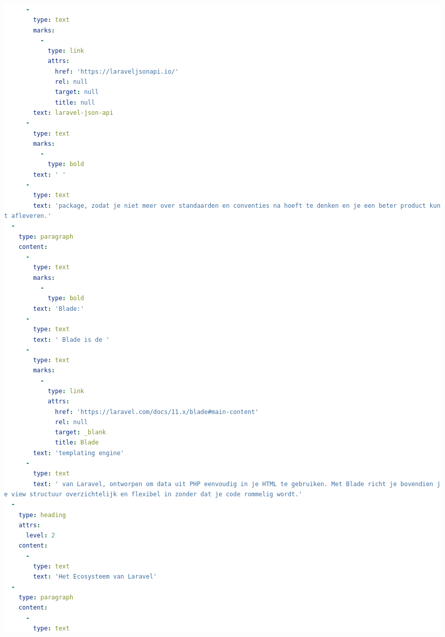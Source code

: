 ```yaml
      -
        type: text
        marks:
          -
            type: link
            attrs:
              href: 'https://laraveljsonapi.io/'
              rel: null
              target: null
              title: null
        text: laravel-json-api
      -
        type: text
        marks:
          -
            type: bold
        text: ' '
      -
        type: text
        text: 'package, zodat je niet meer over standaarden en conventies na hoeft te denken en je een beter product kunt afleveren.'
  -
    type: paragraph
    content:
      -
        type: text
        marks:
          -
            type: bold
        text: 'Blade:'
      -
        type: text
        text: ' Blade is de '
      -
        type: text
        marks:
          -
            type: link
            attrs:
              href: 'https://laravel.com/docs/11.x/blade#main-content'
              rel: null
              target: _blank
              title: Blade
        text: 'templating engine'
      -
        type: text
        text: ' van Laravel, ontworpen om data uit PHP eenvoudig in je HTML te gebruiken. Met Blade richt je bovendien je view structuur overzichtelijk en flexibel in zonder dat je code rommelig wordt.'
  -
    type: heading
    attrs:
      level: 2
    content:
      -
        type: text
        text: 'Het Ecosysteem van Laravel'
  -
    type: paragraph
    content:
      -
        type: text
```